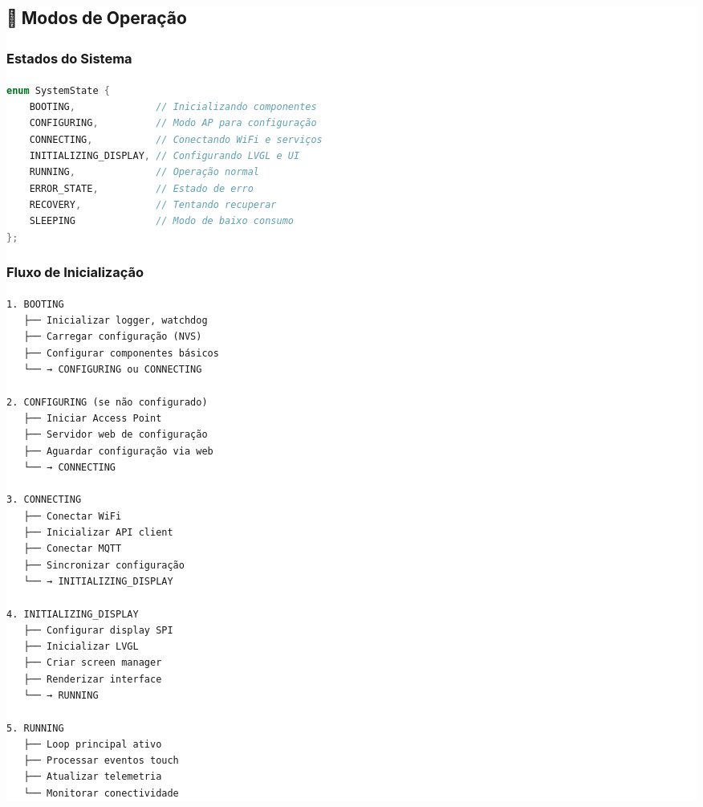 ## 🎯 Modos de Operação

### Estados do Sistema

```cpp
enum SystemState {
    BOOTING,              // Inicializando componentes
    CONFIGURING,          // Modo AP para configuração  
    CONNECTING,           // Conectando WiFi e serviços
    INITIALIZING_DISPLAY, // Configurando LVGL e UI
    RUNNING,              // Operação normal
    ERROR_STATE,          // Estado de erro
    RECOVERY,             // Tentando recuperar
    SLEEPING              // Modo de baixo consumo
};
```

### Fluxo de Inicialização

```
1. BOOTING
   ├── Inicializar logger, watchdog
   ├── Carregar configuração (NVS)
   ├── Configurar componentes básicos
   └── → CONFIGURING ou CONNECTING

2. CONFIGURING (se não configurado)
   ├── Iniciar Access Point
   ├── Servidor web de configuração
   ├── Aguardar configuração via web
   └── → CONNECTING

3. CONNECTING
   ├── Conectar WiFi
   ├── Inicializar API client
   ├── Conectar MQTT
   ├── Sincronizar configuração
   └── → INITIALIZING_DISPLAY

4. INITIALIZING_DISPLAY
   ├── Configurar display SPI
   ├── Inicializar LVGL
   ├── Criar screen manager
   ├── Renderizar interface
   └── → RUNNING

5. RUNNING
   ├── Loop principal ativo
   ├── Processar eventos touch
   ├── Atualizar telemetria
   └── Monitorar conectividade
```
